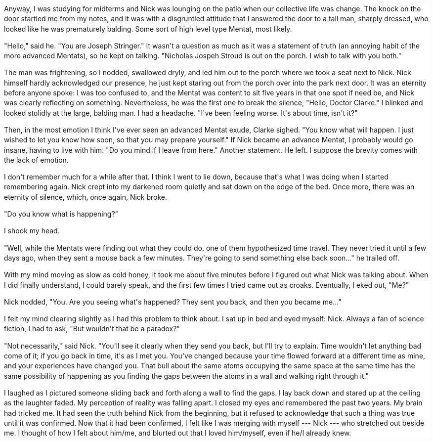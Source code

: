 Anyway, I was studying for midterms and Nick was lounging on the patio when our collective life was change. The knock on the door startled me from my notes, and it was with a disgruntled attitude that I answered the door to a tall man, sharply dressed, who looked like he was prematurely balding. Some sort of high level type Mentat, most likely.

"Hello," said he. "You are Joseph Stringer." It wasn't a question as much as it was a statement of truth (an annoying habit of the more advanced Mentats), so he kept on talking. "Nicholas Jospeh Stroud is out on the porch. I wish to talk with you both."

The man was frightening, so I nodded, swallowed dryly, and led him out to the porch where we took a seat next to Nick. Nick himself hardly acknowledged our presence, he just kept staring out from the porch over into the park next door. It was an eternity before anyone spoke: I was too confused to, and the Mentat was content to sit five years in that one spot if need be, and Nick was clearly reflecting on something. Nevertheless, he was the first one to break the silence, "Hello, Doctor Clarke." I blinked and looked stolidly at the large, balding man. I had a headache. "I've been feeling worse. It's about time, isn't it?"

Then, in the most emotion I think I've ever seen an advanced Mentat exude, Clarke sighed. "You know what will happen. I just wished to let you know how soon, so that you may prepare yourself." If Nick became an advance Mentat, I probably would go insane, having to live with him. "Do you mind if I leave from here." Another statement. He left. I suppose the brevity comes with the lack of emotion.

I don't remember much for a while after that. I think I went to lie down, because that's what I was doing when I started remembering again. Nick crept into my darkened room quietly and sat down on the edge of the bed. Once more, there was an eternity of silence, which, once again, Nick broke.

"Do you know what is happening?"

I shook my head.

"Well, while the Mentats were finding out what they could do, one of them hypothesized time travel. They never tried it until a few days ago, when they sent a mouse back a few minutes. They're going to send something else back soon..." he trailed off.

With my mind moving as slow as cold honey, it took me about five minutes before I figured out what Nick was talking about. When I did finally understand, I could barely speak, and the first few times I tried came out as croaks. Eventually, I eked out, "Me?"

Nick nodded, "You. Are you seeing what's happened? They sent you back, and then you became me..."

I felt my mind clearing slightly as I had this problem to think about. I sat up in bed and eyed myself: Nick. Always a fan of science fiction, I had to ask, "But wouldn't that be a paradox?"

"Not necessarily," said  Nick. "You'll see it clearly when they send you back, but I'll try to explain. Time wouldn't let anything bad come of it; if you go back in time, it's as I met you. You've changed because your time flowed forward at a different time as mine, and your experiences have changed you. That bull about the same atoms occupying the same space at the same time has the same possibility of happening as you finding the gaps between the atoms in a wall and walking right through it."

I laughed as I pictured someone sliding back and forth along a wall to find the gaps. I lay back down and stared up at the ceiling as the laughter faded. My perception of reality was falling apart. I closed my eyes and remembered the past two years. My brain had tricked me. It had seen the truth behind Nick from the beginning, but it refused to acknowledge that such a thing was true until it was confirmed. Now that it had been confirmed, I felt like I was merging with myself --- Nick --- who stretched out beside me. I thought of how I felt about him/me, and blurted out that I loved him/myself, even if he/I already knew.
